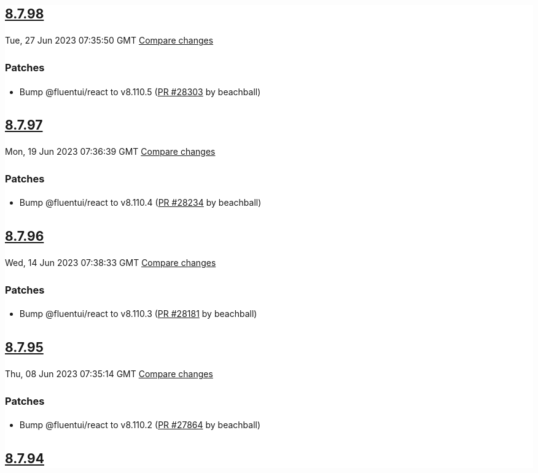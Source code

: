 ## [8.7.98](https://github.com/microsoft/fluentui/tree/@fluentui/react-date-time_v8.7.98)

Tue, 27 Jun 2023 07:35:50 GMT 
[Compare changes](https://github.com/microsoft/fluentui/compare/@fluentui/react-date-time_v8.7.97..@fluentui/react-date-time_v8.7.98)

### Patches

- Bump @fluentui/react to v8.110.5 ([PR #28303](https://github.com/microsoft/fluentui/pull/28303) by beachball)

## [8.7.97](https://github.com/microsoft/fluentui/tree/@fluentui/react-date-time_v8.7.97)

Mon, 19 Jun 2023 07:36:39 GMT 
[Compare changes](https://github.com/microsoft/fluentui/compare/@fluentui/react-date-time_v8.7.96..@fluentui/react-date-time_v8.7.97)

### Patches

- Bump @fluentui/react to v8.110.4 ([PR #28234](https://github.com/microsoft/fluentui/pull/28234) by beachball)

## [8.7.96](https://github.com/microsoft/fluentui/tree/@fluentui/react-date-time_v8.7.96)

Wed, 14 Jun 2023 07:38:33 GMT 
[Compare changes](https://github.com/microsoft/fluentui/compare/@fluentui/react-date-time_v8.7.95..@fluentui/react-date-time_v8.7.96)

### Patches

- Bump @fluentui/react to v8.110.3 ([PR #28181](https://github.com/microsoft/fluentui/pull/28181) by beachball)

## [8.7.95](https://github.com/microsoft/fluentui/tree/@fluentui/react-date-time_v8.7.95)

Thu, 08 Jun 2023 07:35:14 GMT 
[Compare changes](https://github.com/microsoft/fluentui/compare/@fluentui/react-date-time_v8.7.94..@fluentui/react-date-time_v8.7.95)

### Patches

- Bump @fluentui/react to v8.110.2 ([PR #27864](https://github.com/microsoft/fluentui/pull/27864) by beachball)

## [8.7.94](https://github.com/microsoft/fluentui/tree/@fluentui/react-date-time_v8.7.94)
